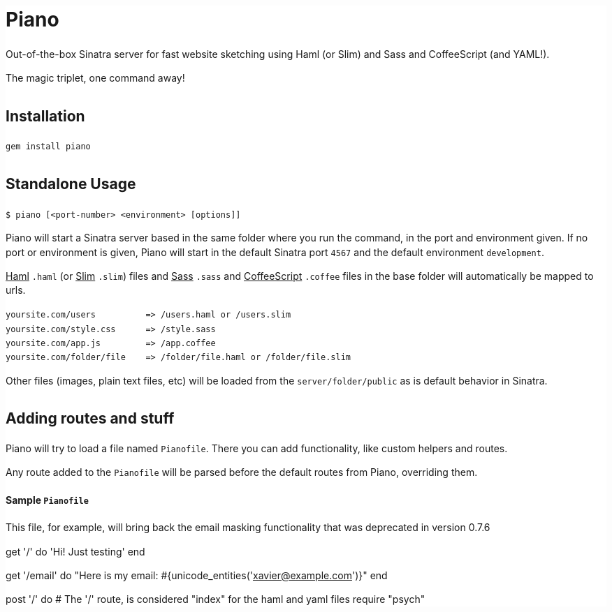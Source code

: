 Piano
=====

Out-of-the-box Sinatra server for fast website sketching using Haml (or Slim) and Sass and CoffeeScript (and YAML!).

The magic triplet, one command away!

Installation
------------

    gem install piano

Standalone Usage
----------------

    $ piano [<port-number> <environment> [options]]

Piano will start a Sinatra server based in the same folder where you run the command, in the port and environment given. If no port or environment is given, Piano will start in the default Sinatra port `4567` and the default environment `development`. 

[Haml](http://haml-lang.com) `.haml` (or [Slim](http://slim-lang.com) `.slim`) files and [Sass](http://sass-lang.com) `.sass` and [CoffeeScript](http://github.com/josh/ruby-coffee-script) `.coffee` files in the base folder will automatically be mapped to urls.

    yoursite.com/users          => /users.haml or /users.slim
    yoursite.com/style.css      => /style.sass
    yoursite.com/app.js         => /app.coffee
    yoursite.com/folder/file    => /folder/file.haml or /folder/file.slim

Other files (images, plain text files, etc) will be loaded from the `server/folder/public` as is default behavior in Sinatra.

Adding routes and stuff
-----------------------

Piano will try to load a file named `Pianofile`. There you can add functionality, like custom helpers and routes.

Any route added to the `Pianofile` will be parsed before the default routes from Piano, overriding them. 

#### Sample `Pianofile`

This file, for example, will bring back the email masking functionality that was deprecated in version 0.7.6

  get '/' do
    'Hi! Just testing'
  end

  get '/email' do
    "Here is my email: #{unicode_entities('xavier@example.com')}"
  end

  post '/' do  # The '/' route, is considered "index" for the haml and yaml files
    require "psych"
